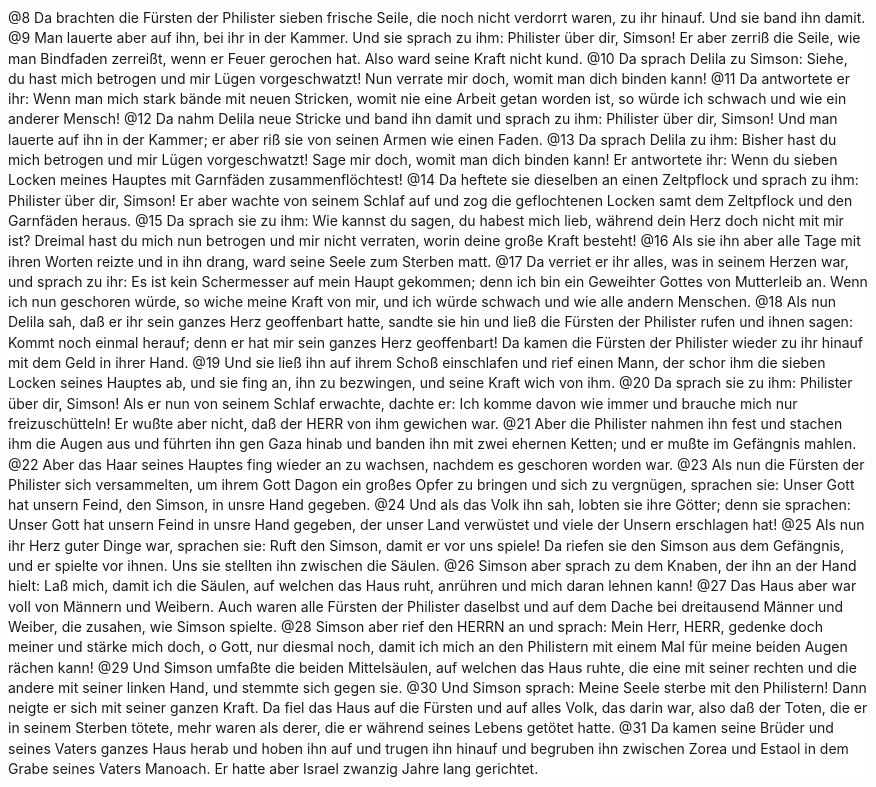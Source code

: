 @8 Da brachten die Fürsten der Philister sieben frische Seile, die noch nicht verdorrt waren, zu ihr hinauf. Und sie band ihn damit. 
@9 Man lauerte aber auf ihn, bei ihr in der Kammer. Und sie sprach zu ihm: Philister über dir, Simson! Er aber zerriß die Seile, wie man Bindfaden zerreißt, wenn er Feuer gerochen hat. Also ward seine Kraft nicht kund. 
@10 Da sprach Delila zu Simson: Siehe, du hast mich betrogen und mir Lügen vorgeschwatzt! Nun verrate mir doch, womit man dich binden kann! 
@11 Da antwortete er ihr: Wenn man mich stark bände mit neuen Stricken, womit nie eine Arbeit getan worden ist, so würde ich schwach und wie ein anderer Mensch! 
@12 Da nahm Delila neue Stricke und band ihn damit und sprach zu ihm: Philister über dir, Simson! Und man lauerte auf ihn in der Kammer; er aber riß sie von seinen Armen wie einen Faden. 
@13 Da sprach Delila zu ihm: Bisher hast du mich betrogen und mir Lügen vorgeschwatzt! Sage mir doch, womit man dich binden kann! Er antwortete ihr: Wenn du sieben Locken meines Hauptes mit Garnfäden zusammenflöchtest! 
@14 Da heftete sie dieselben an einen Zeltpflock und sprach zu ihm: Philister über dir, Simson! Er aber wachte von seinem Schlaf auf und zog die geflochtenen Locken samt dem Zeltpflock und den Garnfäden heraus. 
@15 Da sprach sie zu ihm: Wie kannst du sagen, du habest mich lieb, während dein Herz doch nicht mit mir ist? Dreimal hast du mich nun betrogen und mir nicht verraten, worin deine große Kraft besteht! 
@16 Als sie ihn aber alle Tage mit ihren Worten reizte und in ihn drang, ward seine Seele zum Sterben matt. 
@17 Da verriet er ihr alles, was in seinem Herzen war, und sprach zu ihr: Es ist kein Schermesser auf mein Haupt gekommen; denn ich bin ein Geweihter Gottes von Mutterleib an. Wenn ich nun geschoren würde, so wiche meine Kraft von mir, und ich würde schwach und wie alle andern Menschen. 
@18 Als nun Delila sah, daß er ihr sein ganzes Herz geoffenbart hatte, sandte sie hin und ließ die Fürsten der Philister rufen und ihnen sagen: Kommt noch einmal herauf; denn er hat mir sein ganzes Herz geoffenbart! Da kamen die Fürsten der Philister wieder zu ihr hinauf mit dem Geld in ihrer Hand. 
@19 Und sie ließ ihn auf ihrem Schoß einschlafen und rief einen Mann, der schor ihm die sieben Locken seines Hauptes ab, und sie fing an, ihn zu bezwingen, und seine Kraft wich von ihm. 
@20 Da sprach sie zu ihm: Philister über dir, Simson! Als er nun von seinem Schlaf erwachte, dachte er: Ich komme davon wie immer und brauche mich nur freizuschütteln! Er wußte aber nicht, daß der HERR von ihm gewichen war. 
@21 Aber die Philister nahmen ihn fest und stachen ihm die Augen aus und führten ihn gen Gaza hinab und banden ihn mit zwei ehernen Ketten; und er mußte im Gefängnis mahlen. 
@22 Aber das Haar seines Hauptes fing wieder an zu wachsen, nachdem es geschoren worden war. 
@23 Als nun die Fürsten der Philister sich versammelten, um ihrem Gott Dagon ein großes Opfer zu bringen und sich zu vergnügen, sprachen sie: Unser Gott hat unsern Feind, den Simson, in unsre Hand gegeben. 
@24 Und als das Volk ihn sah, lobten sie ihre Götter; denn sie sprachen: Unser Gott hat unsern Feind in unsre Hand gegeben, der unser Land verwüstet und viele der Unsern erschlagen hat! 
@25 Als nun ihr Herz guter Dinge war, sprachen sie: Ruft den Simson, damit er vor uns spiele! Da riefen sie den Simson aus dem Gefängnis, und er spielte vor ihnen. Uns sie stellten ihn zwischen die Säulen. 
@26 Simson aber sprach zu dem Knaben, der ihn an der Hand hielt: Laß mich, damit ich die Säulen, auf welchen das Haus ruht, anrühren und mich daran lehnen kann! 
@27 Das Haus aber war voll von Männern und Weibern. Auch waren alle Fürsten der Philister daselbst und auf dem Dache bei dreitausend Männer und Weiber, die zusahen, wie Simson spielte. 
@28 Simson aber rief den HERRN an und sprach: Mein Herr, HERR, gedenke doch meiner und stärke mich doch, o Gott, nur diesmal noch, damit ich mich an den Philistern mit einem Mal für meine beiden Augen rächen kann! 
@29 Und Simson umfaßte die beiden Mittelsäulen, auf welchen das Haus ruhte, die eine mit seiner rechten und die andere mit seiner linken Hand, und stemmte sich gegen sie. 
@30 Und Simson sprach: Meine Seele sterbe mit den Philistern! Dann neigte er sich mit seiner ganzen Kraft. Da fiel das Haus auf die Fürsten und auf alles Volk, das darin war, also daß der Toten, die er in seinem Sterben tötete, mehr waren als derer, die er während seines Lebens getötet hatte. 
@31 Da kamen seine Brüder und seines Vaters ganzes Haus herab und hoben ihn auf und trugen ihn hinauf und begruben ihn zwischen Zorea und Estaol in dem Grabe seines Vaters Manoach. Er hatte aber Israel zwanzig Jahre lang gerichtet. 
